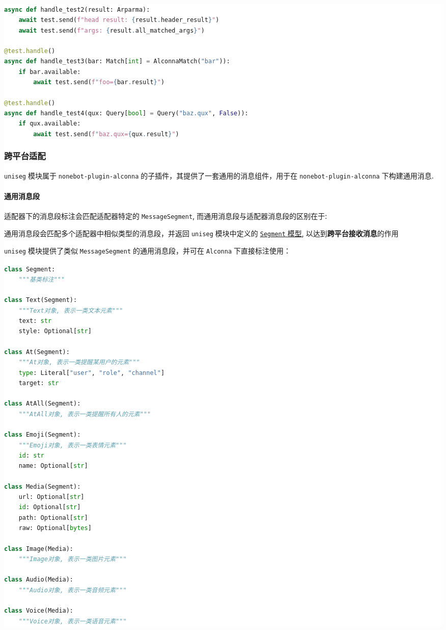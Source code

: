```python
async def handle_test2(result: Arparma):
    await test.send(f"head result: {result.header_result}")
    await test.send(f"args: {result.all_matched_args}")

@test.handle()
async def handle_test3(bar: Match[int] = AlconnaMatch("bar")):
    if bar.available:    
        await test.send(f"foo={bar.result}")

@test.handle()
async def handle_test4(qux: Query[bool] = Query("baz.qux", False)):
    if qux.available:
        await test.send(f"baz.qux={qux.result}")
```


### 跨平台适配

`uniseg` 模块属于 `nonebot-plugin-alconna` 的子插件，其提供了一套通用的消息组件，用于在 `nonebot-plugin-alconna` 下构建通用消息.

#### 通用消息段

适配器下的消息段标注会匹配适配器特定的 `MessageSegment`, 而通用消息段与适配器消息段的区别在于:  

通用消息段会匹配多个适配器中相似类型的消息段，并返回 `uniseg` 模块中定义的 [`Segment` 模型](https://nonebot.dev/docs/next/best-practice/alconna/utils#%E9%80%9A%E7%94%A8%E6%B6%88%E6%81%AF%E6%AE%B5), 以达到**跨平台接收消息**的作用

`uniseg` 模块提供了类似 `MessageSegment` 的通用消息段，并可在 `Alconna` 下直接标注使用：

```python
class Segment:
    """基类标注"""

class Text(Segment):
    """Text对象, 表示一类文本元素"""
    text: str
    style: Optional[str]

class At(Segment):
    """At对象, 表示一类提醒某用户的元素"""
    type: Literal["user", "role", "channel"]
    target: str

class AtAll(Segment):
    """AtAll对象, 表示一类提醒所有人的元素"""

class Emoji(Segment):
    """Emoji对象, 表示一类表情元素"""
    id: str
    name: Optional[str]

class Media(Segment):
    url: Optional[str]
    id: Optional[str]
    path: Optional[str]
    raw: Optional[bytes]

class Image(Media):
    """Image对象, 表示一类图片元素"""

class Audio(Media):
    """Audio对象, 表示一类音频元素"""

class Voice(Media):
    """Voice对象, 表示一类语音元素"""

```